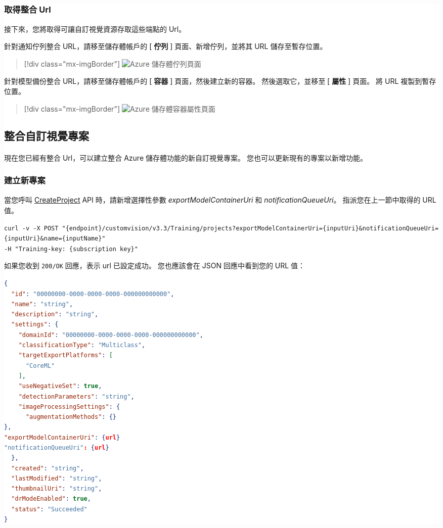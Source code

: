 ### <a name="get-integration-urls"></a>取得整合 Url

接下來，您將取得可讓自訂視覺資源存取這些端點的 Url。

針對通知佇列整合 URL，請移至儲存體帳戶的 [ **佇列** ] 頁面、新增佇列，並將其 URL 儲存至暫存位置。

> [!div class="mx-imgBorder"]
> ![Azure 儲存體佇列頁面](./media/storage-integration/queue-url.png) 

針對模型備份整合 URL，請移至儲存體帳戶的 [ **容器** ] 頁面，然後建立新的容器。 然後選取它，並移至 [ **屬性** ] 頁面。 將 URL 複製到暫存位置。
 
> [!div class="mx-imgBorder"]
> ![Azure 儲存體容器屬性頁面](./media/storage-integration/container-url.png) 


## <a name="integrate-custom-vision-project"></a>整合自訂視覺專案

現在您已經有整合 Url，可以建立整合 Azure 儲存體功能的新自訂視覺專案。 您也可以更新現有的專案以新增功能。

### <a name="create-new-project"></a>建立新專案

當您呼叫 [CreateProject](https://southcentralus.dev.cognitive.microsoft.com/docs/services/Custom_Vision_Training_3.3/operations/5eb0bcc6548b571998fddeae) API 時，請新增選擇性參數 _exportModelContainerUri_ 和 _notificationQueueUri_。 指派您在上一節中取得的 URL 值。 

```curl
curl -v -X POST "{endpoint}/customvision/v3.3/Training/projects?exportModelContainerUri={inputUri}&notificationQueueUri={inputUri}&name={inputName}"
-H "Training-key: {subscription key}"
```

如果您收到 `200/OK` 回應，表示 url 已設定成功。 您也應該會在 JSON 回應中看到您的 URL 值：

```json
{
  "id": "00000000-0000-0000-0000-000000000000",
  "name": "string",
  "description": "string",
  "settings": {
    "domainId": "00000000-0000-0000-0000-000000000000",
    "classificationType": "Multiclass",
    "targetExportPlatforms": [
      "CoreML"
    ],
    "useNegativeSet": true,
    "detectionParameters": "string",
    "imageProcessingSettings": {
      "augmentationMethods": {}
},
"exportModelContainerUri": {url}
"notificationQueueUri": {url}
  },
  "created": "string",
  "lastModified": "string",
  "thumbnailUri": "string",
  "drModeEnabled": true,
  "status": "Succeeded"
}
```
